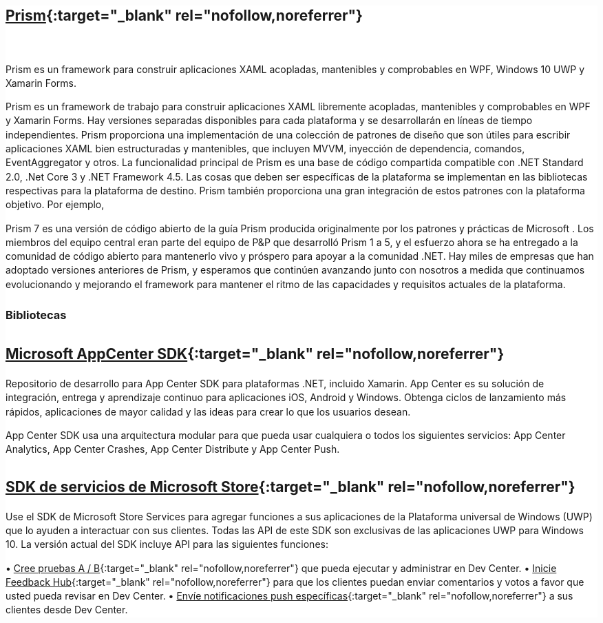 ## [Prism](https://github.com/PrismLibrary/Prism){:target="_blank" rel="nofollow,noreferrer"}

![]()

Prism es un framework para construir aplicaciones XAML acopladas, mantenibles y comprobables en WPF, Windows 10 UWP y Xamarin Forms.

Prism es un framework de trabajo para construir aplicaciones XAML libremente acopladas, mantenibles y comprobables en WPF y Xamarin Forms. Hay versiones separadas disponibles para cada plataforma y se desarrollarán en líneas de tiempo independientes. Prism proporciona una implementación de una colección de patrones de diseño que son útiles para escribir aplicaciones XAML bien estructuradas y mantenibles, que incluyen MVVM, inyección de dependencia, comandos, EventAggregator y otros. La funcionalidad principal de Prism es una base de código compartida compatible con .NET Standard 2.0, .Net Core 3 y .NET Framework 4.5. Las cosas que deben ser específicas de la plataforma se implementan en las bibliotecas respectivas para la plataforma de destino. Prism también proporciona una gran integración de estos patrones con la plataforma objetivo. Por ejemplo,

Prism 7 es una versión de código abierto de la guía Prism producida originalmente por los patrones y prácticas de Microsoft . Los miembros del equipo central eran parte del equipo de P&P que desarrolló Prism 1 a 5, y el esfuerzo ahora se ha entregado a la comunidad de código abierto para mantenerlo vivo y próspero para apoyar a la comunidad .NET. Hay miles de empresas que han adoptado versiones anteriores de Prism, y esperamos que continúen avanzando junto con nosotros a medida que continuamos evolucionando y mejorando el framework para mantener el ritmo de las capacidades y requisitos actuales de la plataforma.

### Bibliotecas

## [Microsoft AppCenter SDK](https://github.com/Microsoft/AppCenter-SDK-DotNet){:target="_blank" rel="nofollow,noreferrer"}

Repositorio de desarrollo para App Center SDK para plataformas .NET, incluido Xamarin. App Center es su solución de integración, entrega y aprendizaje continuo para aplicaciones iOS, Android y Windows. Obtenga ciclos de lanzamiento más rápidos, aplicaciones de mayor calidad y las ideas para crear lo que los usuarios desean.

App Center SDK usa una arquitectura modular para que pueda usar cualquiera o todos los siguientes servicios: App Center Analytics, App Center Crashes, App Center Distribute y App Center Push.

## [SDK de servicios de Microsoft Store](https://marketplace.visualstudio.com/items?itemName=AdMediator.MicrosoftStoreServicesSDK){:target="_blank" rel="nofollow,noreferrer"}

Use el SDK de Microsoft Store Services para agregar funciones a sus aplicaciones de la Plataforma universal de Windows (UWP) que lo ayuden a interactuar con sus clientes. Todas las API de este SDK son exclusivas de las aplicaciones UWP para Windows 10. La versión actual del SDK incluye API para las siguientes funciones:

• [Cree pruebas A / B](https://msdn.microsoft.com/windows/uwp/monetize/run-app-experiments-with-a-b-testing){:target="_blank" rel="nofollow,noreferrer"} que pueda ejecutar y administrar en Dev Center.
• [Inicie Feedback Hub](https://msdn.microsoft.com/windows/uwp/monetize/launch-feedback-hub-from-your-app){:target="_blank" rel="nofollow,noreferrer"} para que los clientes puedan enviar comentarios y votos a favor que usted pueda revisar en Dev Center.
• [Envíe notificaciones push específicas](https://msdn.microsoft.com/windows/uwp/publish/send-push-notifications-to-your-apps-customers){:target="_blank" rel="nofollow,noreferrer"} a sus clientes desde Dev Center.
